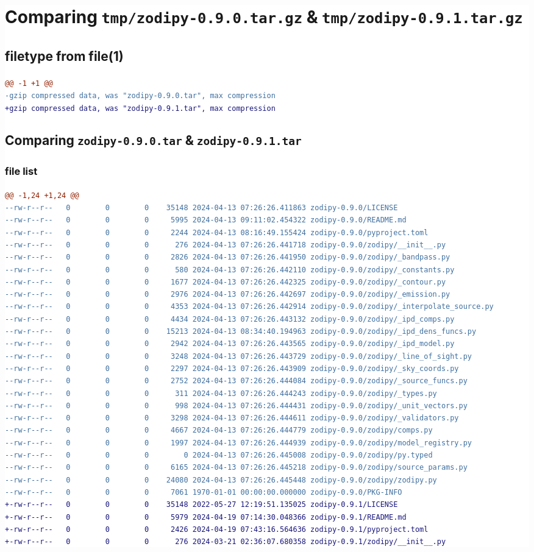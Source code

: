 # Comparing `tmp/zodipy-0.9.0.tar.gz` & `tmp/zodipy-0.9.1.tar.gz`

## filetype from file(1)

```diff
@@ -1 +1 @@
-gzip compressed data, was "zodipy-0.9.0.tar", max compression
+gzip compressed data, was "zodipy-0.9.1.tar", max compression
```

## Comparing `zodipy-0.9.0.tar` & `zodipy-0.9.1.tar`

### file list

```diff
@@ -1,24 +1,24 @@
--rw-r--r--   0        0        0    35148 2024-04-13 07:26:26.411863 zodipy-0.9.0/LICENSE
--rw-r--r--   0        0        0     5995 2024-04-13 09:11:02.454322 zodipy-0.9.0/README.md
--rw-r--r--   0        0        0     2244 2024-04-13 08:16:49.155424 zodipy-0.9.0/pyproject.toml
--rw-r--r--   0        0        0      276 2024-04-13 07:26:26.441718 zodipy-0.9.0/zodipy/__init__.py
--rw-r--r--   0        0        0     2826 2024-04-13 07:26:26.441950 zodipy-0.9.0/zodipy/_bandpass.py
--rw-r--r--   0        0        0      580 2024-04-13 07:26:26.442110 zodipy-0.9.0/zodipy/_constants.py
--rw-r--r--   0        0        0     1677 2024-04-13 07:26:26.442325 zodipy-0.9.0/zodipy/_contour.py
--rw-r--r--   0        0        0     2976 2024-04-13 07:26:26.442697 zodipy-0.9.0/zodipy/_emission.py
--rw-r--r--   0        0        0     4353 2024-04-13 07:26:26.442914 zodipy-0.9.0/zodipy/_interpolate_source.py
--rw-r--r--   0        0        0     4434 2024-04-13 07:26:26.443132 zodipy-0.9.0/zodipy/_ipd_comps.py
--rw-r--r--   0        0        0    15213 2024-04-13 08:34:40.194963 zodipy-0.9.0/zodipy/_ipd_dens_funcs.py
--rw-r--r--   0        0        0     2942 2024-04-13 07:26:26.443565 zodipy-0.9.0/zodipy/_ipd_model.py
--rw-r--r--   0        0        0     3248 2024-04-13 07:26:26.443729 zodipy-0.9.0/zodipy/_line_of_sight.py
--rw-r--r--   0        0        0     2297 2024-04-13 07:26:26.443909 zodipy-0.9.0/zodipy/_sky_coords.py
--rw-r--r--   0        0        0     2752 2024-04-13 07:26:26.444084 zodipy-0.9.0/zodipy/_source_funcs.py
--rw-r--r--   0        0        0      311 2024-04-13 07:26:26.444243 zodipy-0.9.0/zodipy/_types.py
--rw-r--r--   0        0        0      998 2024-04-13 07:26:26.444431 zodipy-0.9.0/zodipy/_unit_vectors.py
--rw-r--r--   0        0        0     3298 2024-04-13 07:26:26.444611 zodipy-0.9.0/zodipy/_validators.py
--rw-r--r--   0        0        0     4667 2024-04-13 07:26:26.444779 zodipy-0.9.0/zodipy/comps.py
--rw-r--r--   0        0        0     1997 2024-04-13 07:26:26.444939 zodipy-0.9.0/zodipy/model_registry.py
--rw-r--r--   0        0        0        0 2024-04-13 07:26:26.445008 zodipy-0.9.0/zodipy/py.typed
--rw-r--r--   0        0        0     6165 2024-04-13 07:26:26.445218 zodipy-0.9.0/zodipy/source_params.py
--rw-r--r--   0        0        0    24080 2024-04-13 07:26:26.445448 zodipy-0.9.0/zodipy/zodipy.py
--rw-r--r--   0        0        0     7061 1970-01-01 00:00:00.000000 zodipy-0.9.0/PKG-INFO
+-rw-r--r--   0        0        0    35148 2022-05-27 12:19:51.135025 zodipy-0.9.1/LICENSE
+-rw-r--r--   0        0        0     5979 2024-04-19 07:14:30.048366 zodipy-0.9.1/README.md
+-rw-r--r--   0        0        0     2426 2024-04-19 07:43:16.564636 zodipy-0.9.1/pyproject.toml
+-rw-r--r--   0        0        0      276 2024-03-21 02:36:07.680358 zodipy-0.9.1/zodipy/__init__.py
```